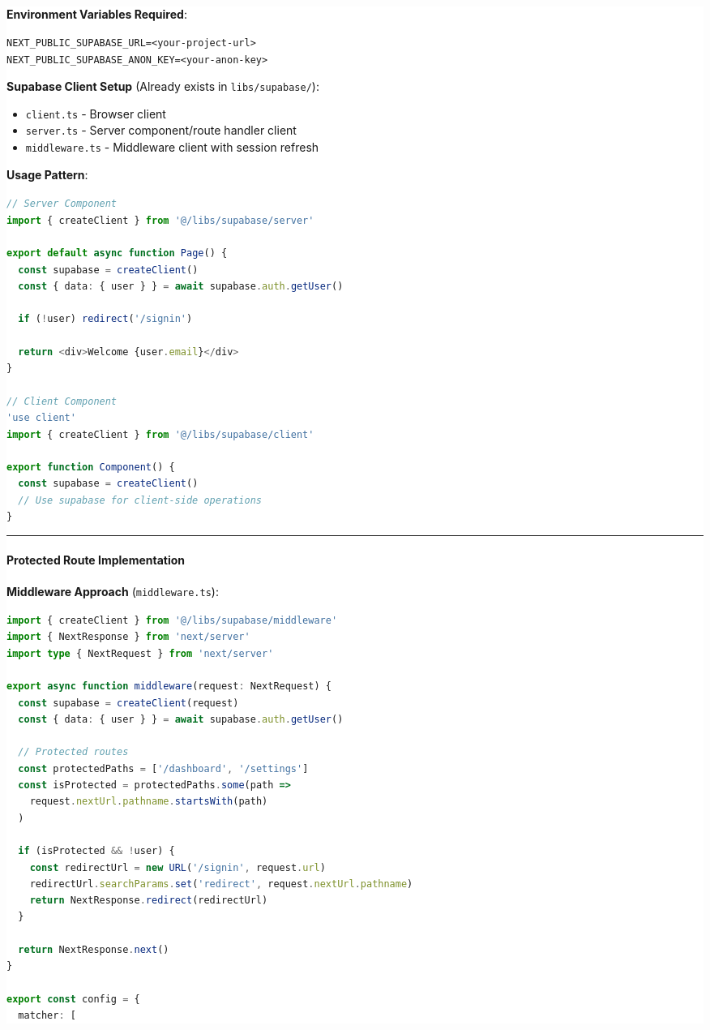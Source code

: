 **Environment Variables Required**:
```
NEXT_PUBLIC_SUPABASE_URL=<your-project-url>
NEXT_PUBLIC_SUPABASE_ANON_KEY=<your-anon-key>
```

**Supabase Client Setup** (Already exists in `libs/supabase/`):
- `client.ts` - Browser client
- `server.ts` - Server component/route handler client
- `middleware.ts` - Middleware client with session refresh

**Usage Pattern**:
```typescript
// Server Component
import { createClient } from '@/libs/supabase/server'

export default async function Page() {
  const supabase = createClient()
  const { data: { user } } = await supabase.auth.getUser()

  if (!user) redirect('/signin')

  return <div>Welcome {user.email}</div>
}

// Client Component
'use client'
import { createClient } from '@/libs/supabase/client'

export function Component() {
  const supabase = createClient()
  // Use supabase for client-side operations
}
```

---

#### Protected Route Implementation

**Middleware Approach** (`middleware.ts`):
```typescript
import { createClient } from '@/libs/supabase/middleware'
import { NextResponse } from 'next/server'
import type { NextRequest } from 'next/server'

export async function middleware(request: NextRequest) {
  const supabase = createClient(request)
  const { data: { user } } = await supabase.auth.getUser()

  // Protected routes
  const protectedPaths = ['/dashboard', '/settings']
  const isProtected = protectedPaths.some(path =>
    request.nextUrl.pathname.startsWith(path)
  )

  if (isProtected && !user) {
    const redirectUrl = new URL('/signin', request.url)
    redirectUrl.searchParams.set('redirect', request.nextUrl.pathname)
    return NextResponse.redirect(redirectUrl)
  }

  return NextResponse.next()
}

export const config = {
  matcher: [
```